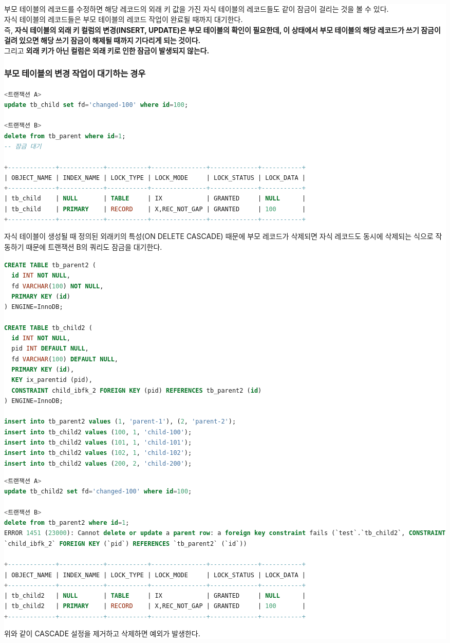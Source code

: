 부모 테이블의 레코드를 수정하면 해당 레코드의 외래 키 값을 가진 자식 테이블의 레코드들도 같이 잠금이 걸리는 것을 볼 수 있다.  
자식 테이블의 레코드들은 부모 테이블의 레코드 작업이 완료될 때까지 대기한다.  
즉, **자식 테이블의 외래 키 컬럼의 변경(INSERT, UPDATE)은 부모 테이블의 확인이 필요한데, 이 상태에서 부모 테이블의 해당 레코드가 쓰기 잠금이 걸려 있으면 해당 쓰기 잠금이 해제될 때까지 기다리게 되는 것이다.**  
그리고 **외래 키가 아닌 컬럼은 외래 키로 인한 잠금이 발생되지 않는다.**  
  
<h3>부모 테이블의 변경 작업이 대기하는 경우</h3>

```sql
<트랜잭션 A>
update tb_child set fd='changed-100' where id=100;

<트랜잭션 B>
delete from tb_parent where id=1;
-- 잠금 대기

+-------------+------------+-----------+---------------+-------------+-----------+
| OBJECT_NAME | INDEX_NAME | LOCK_TYPE | LOCK_MODE     | LOCK_STATUS | LOCK_DATA |
+-------------+------------+-----------+---------------+-------------+-----------+
| tb_child    | NULL       | TABLE     | IX            | GRANTED     | NULL      |
| tb_child    | PRIMARY    | RECORD    | X,REC_NOT_GAP | GRANTED     | 100       |
+-------------+------------+-----------+---------------+-------------+-----------+
```

자식 테이블이 생성될 때 정의된 외래키의 특성(ON DELETE CASCADE) 때문에 부모 레코드가 삭제되면 자식 레코드도 동시에 삭제되는 식으로 작동하기 때문에 트랜잭션 B의 쿼리도 잠금을 대기한다.  

```sql
CREATE TABLE tb_parent2 (
  id INT NOT NULL,
  fd VARCHAR(100) NOT NULL,
  PRIMARY KEY (id)
) ENGINE=InnoDB;

CREATE TABLE tb_child2 (
  id INT NOT NULL,
  pid INT DEFAULT NULL,
  fd VARCHAR(100) DEFAULT NULL,
  PRIMARY KEY (id),
  KEY ix_parentid (pid),
  CONSTRAINT child_ibfk_2 FOREIGN KEY (pid) REFERENCES tb_parent2 (id)
) ENGINE=InnoDB;

insert into tb_parent2 values (1, 'parent-1'), (2, 'parent-2');
insert into tb_child2 values (100, 1, 'child-100');
insert into tb_child2 values (101, 1, 'child-101');
insert into tb_child2 values (102, 1, 'child-102');
insert into tb_child2 values (200, 2, 'child-200');
```

```sql
<트랜잭션 A>
update tb_child2 set fd='changed-100' where id=100;

<트랜잭션 B>
delete from tb_parent2 where id=1;
ERROR 1451 (23000): Cannot delete or update a parent row: a foreign key constraint fails (`test`.`tb_child2`, CONSTRAINT `child_ibfk_2` FOREIGN KEY (`pid`) REFERENCES `tb_parent2` (`id`))

+-------------+------------+-----------+---------------+-------------+-----------+
| OBJECT_NAME | INDEX_NAME | LOCK_TYPE | LOCK_MODE     | LOCK_STATUS | LOCK_DATA |
+-------------+------------+-----------+---------------+-------------+-----------+
| tb_child2   | NULL       | TABLE     | IX            | GRANTED     | NULL      |
| tb_child2   | PRIMARY    | RECORD    | X,REC_NOT_GAP | GRANTED     | 100       |
+-------------+------------+-----------+---------------+-------------+-----------+
```

위와 같이 CASCADE 설정을 제거하고 삭제하면 예외가 발생한다.